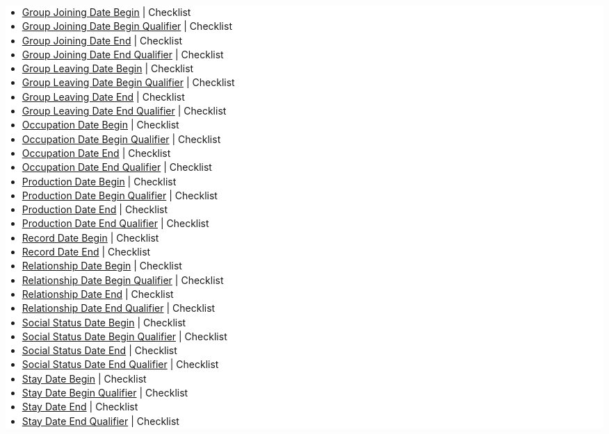 * [Group Joining Date Begin](/collections-model/en/semantic-paths-specification/current/entry-nodes#group-joining-date-begin) \| Checklist
* [Group Joining Date Begin Qualifier](/collections-model/en/semantic-paths-specification/current/entry-nodes#group-joining-date-begin-qualifier) \| Checklist
* [Group Joining Date End](/collections-model/en/semantic-paths-specification/current/entry-nodes#group-joining-date-end) \| Checklist
* [Group Joining Date End Qualifier](/collections-model/en/semantic-paths-specification/current/entry-nodes#group-joining-date-end-qualifier) \| Checklist
* [Group Leaving Date Begin](/collections-model/en/semantic-paths-specification/current/entry-nodes#group-leaving-date-begin) \| Checklist
* [Group Leaving Date Begin Qualifier](/collections-model/en/semantic-paths-specification/current/entry-nodes#group-leaving-date-begin-qualifier) \| Checklist
* [Group Leaving Date End](/collections-model/en/semantic-paths-specification/current/entry-nodes#group-leaving-date-end) \| Checklist
* [Group Leaving Date End Qualifier](/collections-model/en/semantic-paths-specification/current/entry-nodes#group-leaving-date-end-qualifier) \| Checklist
* [Occupation Date Begin](/collections-model/en/semantic-paths-specification/current/entry-nodes#occupation-date-begin) \| Checklist
* [Occupation Date Begin Qualifier](/collections-model/en/semantic-paths-specification/current/entry-nodes#occupation-date-begin-qualifier) \| Checklist
* [Occupation Date End](/collections-model/en/semantic-paths-specification/current/entry-nodes#occupation-date-end) \| Checklist
* [Occupation Date End Qualifier](/collections-model/en/semantic-paths-specification/current/entry-nodes#occupation-date-end-qualifier) \| Checklist
* [Production Date Begin](/collections-model/en/semantic-paths-specification/current/entry-nodes#production-date-begin) \| Checklist
* [Production Date Begin Qualifier](/collections-model/en/semantic-paths-specification/current/entry-nodes#production-date-begin-qualifier) \| Checklist
* [Production Date End](/collections-model/en/semantic-paths-specification/current/entry-nodes#production-date-end) \| Checklist
* [Production Date End Qualifier](/collections-model/en/semantic-paths-specification/current/entry-nodes#production-date-end-qualifier) \| Checklist
* [Record Date Begin](/collections-model/en/semantic-paths-specification/current/entry-nodes#record-date-begin) \| Checklist
* [Record Date End](/collections-model/en/semantic-paths-specification/current/entry-nodes#record-date-end) \| Checklist
* [Relationship Date Begin](/collections-model/en/semantic-paths-specification/current/entry-nodes#relationship-date-begin) \| Checklist
* [Relationship Date Begin Qualifier](/collections-model/en/semantic-paths-specification/current/entry-nodes#relationship-date-begin-qualifier) \| Checklist
* [Relationship Date End](/collections-model/en/semantic-paths-specification/current/entry-nodes#relationship-date-end) \| Checklist
* [Relationship Date End Qualifier](/collections-model/en/semantic-paths-specification/current/entry-nodes#relationship-date-end-qualifier) \| Checklist
* [Social Status Date Begin](/collections-model/en/semantic-paths-specification/current/entry-nodes#social-status-date-begin) \| Checklist
* [Social Status Date Begin Qualifier](/collections-model/en/semantic-paths-specification/current/entry-nodes#social-status-date-begin-qualifier) \| Checklist
* [Social Status Date End](/collections-model/en/semantic-paths-specification/current/entry-nodes#social-status-date-end) \| Checklist
* [Social Status Date End Qualifier](/collections-model/en/semantic-paths-specification/current/entry-nodes#social-status-date-end-qualifier) \| Checklist
* [Stay Date Begin](/collections-model/en/semantic-paths-specification/current/entry-nodes#stay-date-begin) \| Checklist
* [Stay Date Begin Qualifier](/collections-model/en/semantic-paths-specification/current/entry-nodes#stay-date-begin-qualifier) \| Checklist
* [Stay Date End](/collections-model/en/semantic-paths-specification/current/entry-nodes#stay-date-end) \| Checklist
* [Stay Date End Qualifier](/collections-model/en/semantic-paths-specification/current/entry-nodes#stay-date-end-qualifier) \| Checklist
